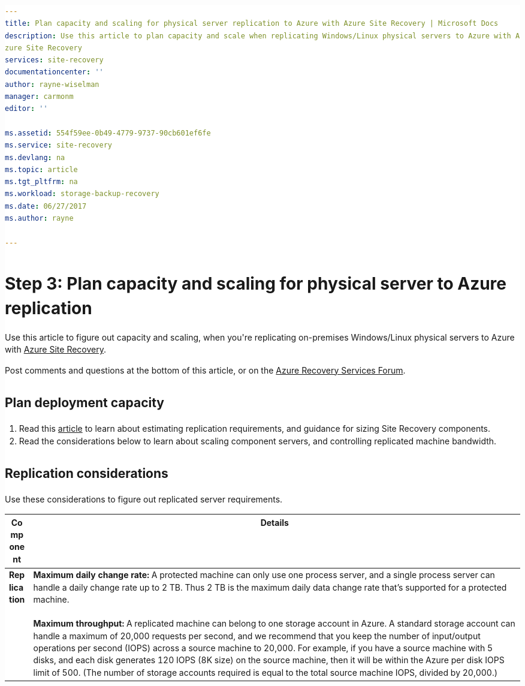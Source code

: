 ```yaml
---
title: Plan capacity and scaling for physical server replication to Azure with Azure Site Recovery | Microsoft Docs
description: Use this article to plan capacity and scale when replicating Windows/Linux physical servers to Azure with Azure Site Recovery
services: site-recovery
documentationcenter: ''
author: rayne-wiselman
manager: carmonm
editor: ''

ms.assetid: 554f59ee-0b49-4779-9737-90cb601ef6fe
ms.service: site-recovery
ms.devlang: na
ms.topic: article
ms.tgt_pltfrm: na
ms.workload: storage-backup-recovery
ms.date: 06/27/2017
ms.author: rayne

---
```

# Step 3: Plan capacity and scaling for physical server to Azure replication

Use this article to figure out capacity and scaling, when you're replicating on-premises Windows/Linux physical servers to Azure with [Azure Site Recovery](site-recovery-overview.md).

Post comments and questions at the bottom of this article, or on the [Azure Recovery Services Forum](https://social.msdn.microsoft.com/forums/azure/home?forum=hypervrecovmgr).


## Plan deployment capacity

1. Read this [article](site-recovery-plan-capacity-vmware.md) to learn about estimating replication requirements, and guidance for sizing Site Recovery components.
2. Read the considerations below to learn about scaling component servers, and controlling replicated machine bandwidth.

## Replication considerations

Use these considerations to figure out replicated server requirements.

**Component** | **Details** 
--- | --- 
**Replication** | **Maximum daily change rate:** A protected machine can only use one process server, and a single process server can handle a daily change rate up to 2 TB. Thus 2 TB is the maximum daily data change rate that’s supported for a protected machine.<br/><br/> **Maximum throughput:** A replicated machine can belong to one storage account in Azure. A standard storage account can handle a maximum of 20,000 requests per second, and we recommend that you keep the number of input/output operations per second (IOPS) across a source machine to 20,000. For example, if you have a source machine with 5 disks, and each disk generates 120 IOPS (8K size) on the source machine, then it will be within the Azure per disk IOPS limit of 500. (The number of storage accounts required is equal to the total source machine IOPS, divided by 20,000.)
